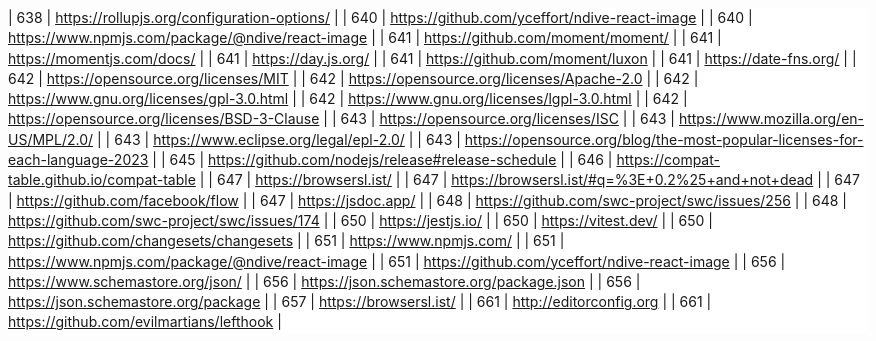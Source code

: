| 638 | https://rollupjs.org/configuration-options/ |
| 640 | https://github.com/yceffort/ndive-react-image |
| 640 | https://www.npmjs.com/package/@ndive/react-image |
| 641 | https://github.com/moment/moment/ |
| 641 | https://momentjs.com/docs/ |
| 641 | https://day.js.org/ |
| 641 | https://github.com/moment/luxon |
| 641 | https://date-fns.org/ |
| 642 | https://opensource.org/licenses/MIT |
| 642 | https://opensource.org/licenses/Apache-2.0 |
| 642 | https://www.gnu.org/licenses/gpl-3.0.html |
| 642 | https://www.gnu.org/licenses/lgpl-3.0.html |
| 642 | https://opensource.org/licenses/BSD-3-Clause |
| 643 | https://opensource.org/licenses/ISC |
| 643 | https://www.mozilla.org/en-US/MPL/2.0/ |
| 643 | https://www.eclipse.org/legal/epl-2.0/ |
| 643 | https://opensource.org/blog/the-most-popular-licenses-for-each-language-2023 |
| 645 | https://github.com/nodejs/release#release-schedule |
| 646 | https://compat-table.github.io/compat-table |
| 647 | https://browsersl.ist/ |
| 647 | https://browsersl.ist/#q=%3E+0.2%25+and+not+dead |
| 647 | https://github.com/facebook/flow |
| 647 | https://jsdoc.app/ |
| 648 | https://github.com/swc-project/swc/issues/256 |
| 648 | https://github.com/swc-project/swc/issues/174 |
| 650 | https://jestjs.io/ |
| 650 | https://vitest.dev/ |
| 650 | https://github.com/changesets/changesets |
| 651 | https://www.npmjs.com/ |
| 651 | https://www.npmjs.com/package/@ndive/react-image |
| 651 | https://github.com/yceffort/ndive-react-image |
| 656 | https://www.schemastore.org/json/ |
| 656 | https://json.schemastore.org/package.json |
| 656 | https://json.schemastore.org/package |
| 657 | https://browsersl.ist/ |
| 661 | http://editorconfig.org |
| 661 | https://github.com/evilmartians/lefthook |